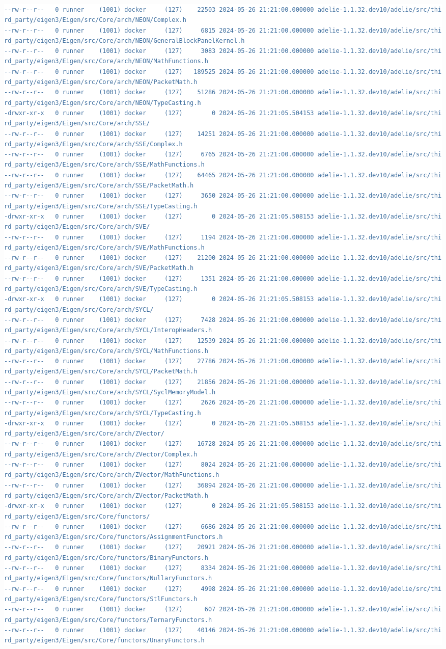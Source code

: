 ```diff
--rw-r--r--   0 runner    (1001) docker     (127)    22503 2024-05-26 21:21:00.000000 adelie-1.1.32.dev10/adelie/src/third_party/eigen3/Eigen/src/Core/arch/NEON/Complex.h
--rw-r--r--   0 runner    (1001) docker     (127)     6815 2024-05-26 21:21:00.000000 adelie-1.1.32.dev10/adelie/src/third_party/eigen3/Eigen/src/Core/arch/NEON/GeneralBlockPanelKernel.h
--rw-r--r--   0 runner    (1001) docker     (127)     3083 2024-05-26 21:21:00.000000 adelie-1.1.32.dev10/adelie/src/third_party/eigen3/Eigen/src/Core/arch/NEON/MathFunctions.h
--rw-r--r--   0 runner    (1001) docker     (127)   189525 2024-05-26 21:21:00.000000 adelie-1.1.32.dev10/adelie/src/third_party/eigen3/Eigen/src/Core/arch/NEON/PacketMath.h
--rw-r--r--   0 runner    (1001) docker     (127)    51286 2024-05-26 21:21:00.000000 adelie-1.1.32.dev10/adelie/src/third_party/eigen3/Eigen/src/Core/arch/NEON/TypeCasting.h
-drwxr-xr-x   0 runner    (1001) docker     (127)        0 2024-05-26 21:21:05.504153 adelie-1.1.32.dev10/adelie/src/third_party/eigen3/Eigen/src/Core/arch/SSE/
--rw-r--r--   0 runner    (1001) docker     (127)    14251 2024-05-26 21:21:00.000000 adelie-1.1.32.dev10/adelie/src/third_party/eigen3/Eigen/src/Core/arch/SSE/Complex.h
--rw-r--r--   0 runner    (1001) docker     (127)     6765 2024-05-26 21:21:00.000000 adelie-1.1.32.dev10/adelie/src/third_party/eigen3/Eigen/src/Core/arch/SSE/MathFunctions.h
--rw-r--r--   0 runner    (1001) docker     (127)    64465 2024-05-26 21:21:00.000000 adelie-1.1.32.dev10/adelie/src/third_party/eigen3/Eigen/src/Core/arch/SSE/PacketMath.h
--rw-r--r--   0 runner    (1001) docker     (127)     3650 2024-05-26 21:21:00.000000 adelie-1.1.32.dev10/adelie/src/third_party/eigen3/Eigen/src/Core/arch/SSE/TypeCasting.h
-drwxr-xr-x   0 runner    (1001) docker     (127)        0 2024-05-26 21:21:05.508153 adelie-1.1.32.dev10/adelie/src/third_party/eigen3/Eigen/src/Core/arch/SVE/
--rw-r--r--   0 runner    (1001) docker     (127)     1194 2024-05-26 21:21:00.000000 adelie-1.1.32.dev10/adelie/src/third_party/eigen3/Eigen/src/Core/arch/SVE/MathFunctions.h
--rw-r--r--   0 runner    (1001) docker     (127)    21200 2024-05-26 21:21:00.000000 adelie-1.1.32.dev10/adelie/src/third_party/eigen3/Eigen/src/Core/arch/SVE/PacketMath.h
--rw-r--r--   0 runner    (1001) docker     (127)     1351 2024-05-26 21:21:00.000000 adelie-1.1.32.dev10/adelie/src/third_party/eigen3/Eigen/src/Core/arch/SVE/TypeCasting.h
-drwxr-xr-x   0 runner    (1001) docker     (127)        0 2024-05-26 21:21:05.508153 adelie-1.1.32.dev10/adelie/src/third_party/eigen3/Eigen/src/Core/arch/SYCL/
--rw-r--r--   0 runner    (1001) docker     (127)     7428 2024-05-26 21:21:00.000000 adelie-1.1.32.dev10/adelie/src/third_party/eigen3/Eigen/src/Core/arch/SYCL/InteropHeaders.h
--rw-r--r--   0 runner    (1001) docker     (127)    12539 2024-05-26 21:21:00.000000 adelie-1.1.32.dev10/adelie/src/third_party/eigen3/Eigen/src/Core/arch/SYCL/MathFunctions.h
--rw-r--r--   0 runner    (1001) docker     (127)    27786 2024-05-26 21:21:00.000000 adelie-1.1.32.dev10/adelie/src/third_party/eigen3/Eigen/src/Core/arch/SYCL/PacketMath.h
--rw-r--r--   0 runner    (1001) docker     (127)    21856 2024-05-26 21:21:00.000000 adelie-1.1.32.dev10/adelie/src/third_party/eigen3/Eigen/src/Core/arch/SYCL/SyclMemoryModel.h
--rw-r--r--   0 runner    (1001) docker     (127)     2626 2024-05-26 21:21:00.000000 adelie-1.1.32.dev10/adelie/src/third_party/eigen3/Eigen/src/Core/arch/SYCL/TypeCasting.h
-drwxr-xr-x   0 runner    (1001) docker     (127)        0 2024-05-26 21:21:05.508153 adelie-1.1.32.dev10/adelie/src/third_party/eigen3/Eigen/src/Core/arch/ZVector/
--rw-r--r--   0 runner    (1001) docker     (127)    16728 2024-05-26 21:21:00.000000 adelie-1.1.32.dev10/adelie/src/third_party/eigen3/Eigen/src/Core/arch/ZVector/Complex.h
--rw-r--r--   0 runner    (1001) docker     (127)     8024 2024-05-26 21:21:00.000000 adelie-1.1.32.dev10/adelie/src/third_party/eigen3/Eigen/src/Core/arch/ZVector/MathFunctions.h
--rw-r--r--   0 runner    (1001) docker     (127)    36894 2024-05-26 21:21:00.000000 adelie-1.1.32.dev10/adelie/src/third_party/eigen3/Eigen/src/Core/arch/ZVector/PacketMath.h
-drwxr-xr-x   0 runner    (1001) docker     (127)        0 2024-05-26 21:21:05.508153 adelie-1.1.32.dev10/adelie/src/third_party/eigen3/Eigen/src/Core/functors/
--rw-r--r--   0 runner    (1001) docker     (127)     6686 2024-05-26 21:21:00.000000 adelie-1.1.32.dev10/adelie/src/third_party/eigen3/Eigen/src/Core/functors/AssignmentFunctors.h
--rw-r--r--   0 runner    (1001) docker     (127)    20921 2024-05-26 21:21:00.000000 adelie-1.1.32.dev10/adelie/src/third_party/eigen3/Eigen/src/Core/functors/BinaryFunctors.h
--rw-r--r--   0 runner    (1001) docker     (127)     8334 2024-05-26 21:21:00.000000 adelie-1.1.32.dev10/adelie/src/third_party/eigen3/Eigen/src/Core/functors/NullaryFunctors.h
--rw-r--r--   0 runner    (1001) docker     (127)     4998 2024-05-26 21:21:00.000000 adelie-1.1.32.dev10/adelie/src/third_party/eigen3/Eigen/src/Core/functors/StlFunctors.h
--rw-r--r--   0 runner    (1001) docker     (127)      607 2024-05-26 21:21:00.000000 adelie-1.1.32.dev10/adelie/src/third_party/eigen3/Eigen/src/Core/functors/TernaryFunctors.h
--rw-r--r--   0 runner    (1001) docker     (127)    40146 2024-05-26 21:21:00.000000 adelie-1.1.32.dev10/adelie/src/third_party/eigen3/Eigen/src/Core/functors/UnaryFunctors.h
```